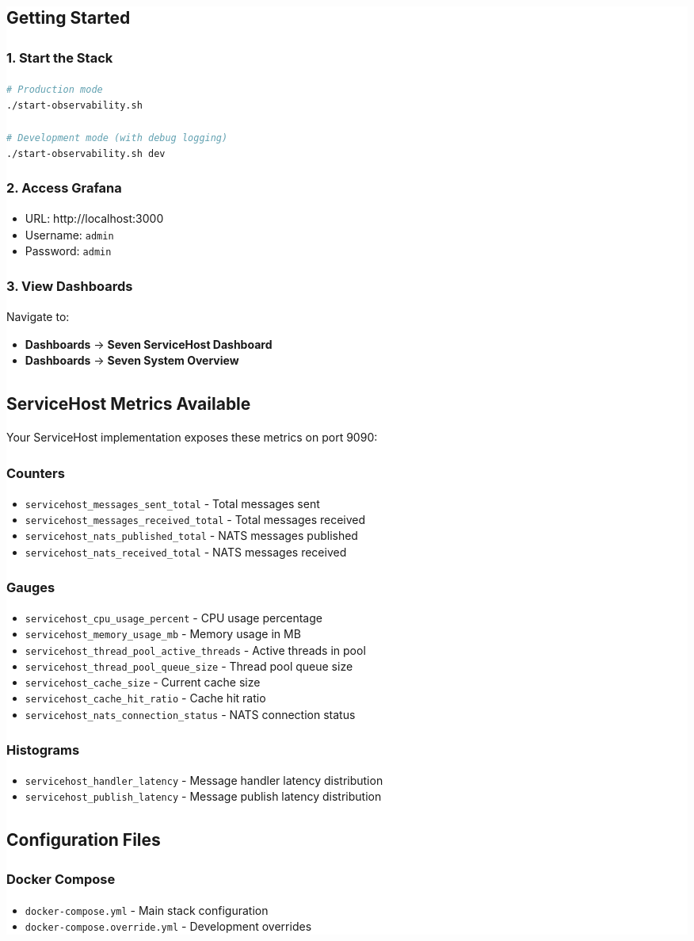 ## Getting Started

### 1. Start the Stack
```bash
# Production mode
./start-observability.sh

# Development mode (with debug logging)
./start-observability.sh dev
```

### 2. Access Grafana
- URL: http://localhost:3000
- Username: `admin`
- Password: `admin`

### 3. View Dashboards
Navigate to:
- **Dashboards** → **Seven ServiceHost Dashboard**
- **Dashboards** → **Seven System Overview**

## ServiceHost Metrics Available

Your ServiceHost implementation exposes these metrics on port 9090:

### Counters
- `servicehost_messages_sent_total` - Total messages sent
- `servicehost_messages_received_total` - Total messages received
- `servicehost_nats_published_total` - NATS messages published
- `servicehost_nats_received_total` - NATS messages received

### Gauges
- `servicehost_cpu_usage_percent` - CPU usage percentage
- `servicehost_memory_usage_mb` - Memory usage in MB
- `servicehost_thread_pool_active_threads` - Active threads in pool
- `servicehost_thread_pool_queue_size` - Thread pool queue size
- `servicehost_cache_size` - Current cache size
- `servicehost_cache_hit_ratio` - Cache hit ratio
- `servicehost_nats_connection_status` - NATS connection status

### Histograms
- `servicehost_handler_latency` - Message handler latency distribution
- `servicehost_publish_latency` - Message publish latency distribution

## Configuration Files

### Docker Compose
- `docker-compose.yml` - Main stack configuration
- `docker-compose.override.yml` - Development overrides
